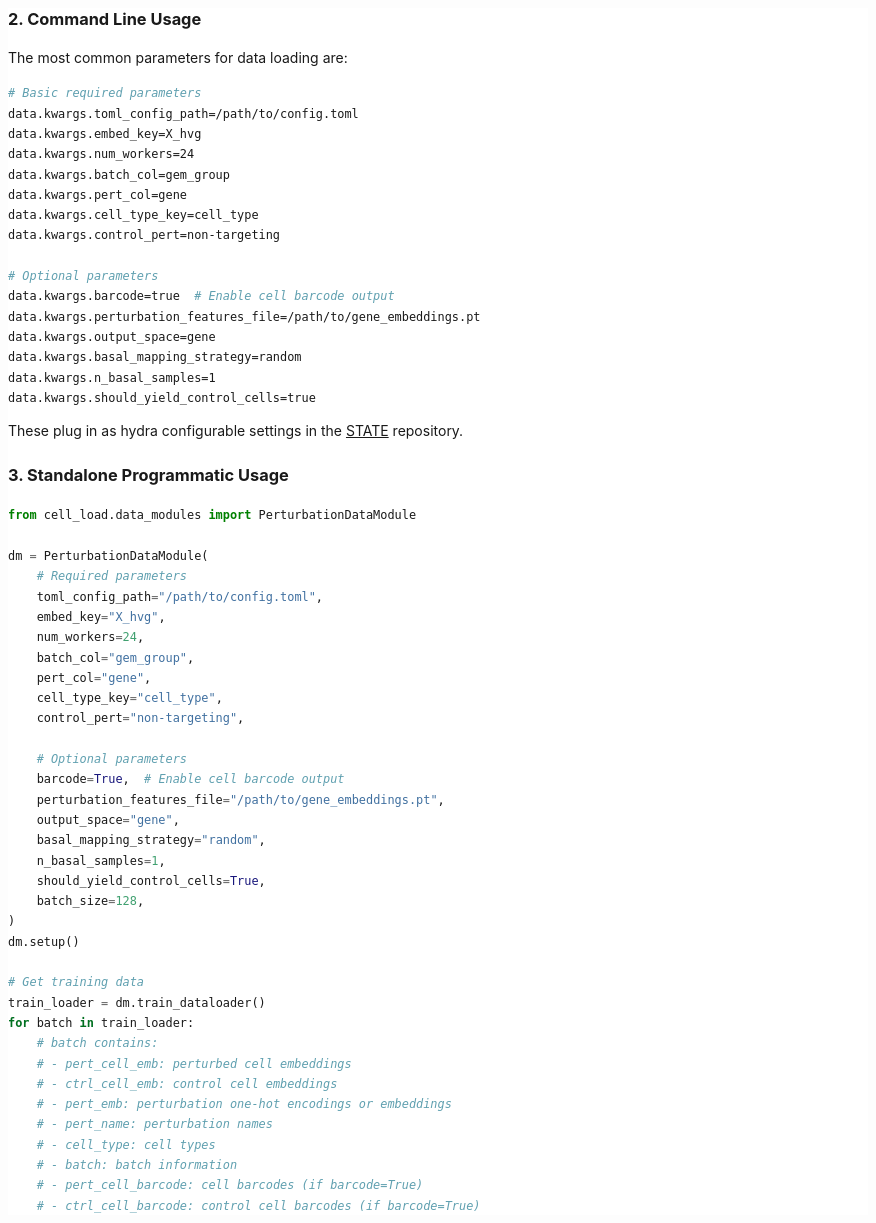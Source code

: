 
### 2. Command Line Usage

The most common parameters for data loading are:

```bash
# Basic required parameters
data.kwargs.toml_config_path=/path/to/config.toml
data.kwargs.embed_key=X_hvg
data.kwargs.num_workers=24
data.kwargs.batch_col=gem_group
data.kwargs.pert_col=gene
data.kwargs.cell_type_key=cell_type
data.kwargs.control_pert=non-targeting

# Optional parameters
data.kwargs.barcode=true  # Enable cell barcode output
data.kwargs.perturbation_features_file=/path/to/gene_embeddings.pt
data.kwargs.output_space=gene
data.kwargs.basal_mapping_strategy=random
data.kwargs.n_basal_samples=1
data.kwargs.should_yield_control_cells=true
```

These plug in as hydra configurable settings in the [STATE](https://github.com/ArcInstitute/state) repository.

### 3. Standalone Programmatic Usage

```python
from cell_load.data_modules import PerturbationDataModule

dm = PerturbationDataModule(
    # Required parameters
    toml_config_path="/path/to/config.toml",
    embed_key="X_hvg",
    num_workers=24,
    batch_col="gem_group",
    pert_col="gene",
    cell_type_key="cell_type",
    control_pert="non-targeting",
    
    # Optional parameters
    barcode=True,  # Enable cell barcode output
    perturbation_features_file="/path/to/gene_embeddings.pt",
    output_space="gene",
    basal_mapping_strategy="random",
    n_basal_samples=1,
    should_yield_control_cells=True,
    batch_size=128,
)
dm.setup()

# Get training data
train_loader = dm.train_dataloader()
for batch in train_loader:
    # batch contains:
    # - pert_cell_emb: perturbed cell embeddings
    # - ctrl_cell_emb: control cell embeddings
    # - pert_emb: perturbation one-hot encodings or embeddings
    # - pert_name: perturbation names
    # - cell_type: cell types
    # - batch: batch information
    # - pert_cell_barcode: cell barcodes (if barcode=True)
    # - ctrl_cell_barcode: control cell barcodes (if barcode=True)
```